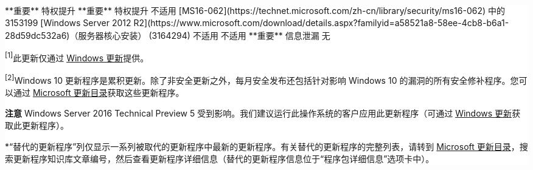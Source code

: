 </td>
<td style="border:1px solid black;">
**重要**  
特权提升

</td>
<td style="border:1px solid black;">
**重要**  
特权提升

</td>
<td style="border:1px solid black;">
不适用

</td>
<td style="border:1px solid black;">
[MS16-062](https://technet.microsoft.com/zh-cn/library/security/ms16-062) 中的 3153199

</td>
</tr>
<tr>
<td style="border:1px solid black;">
[Windows Server 2012 R2](https://www.microsoft.com/download/details.aspx?familyid=a58521a8-58ee-4cb8-b6a1-28d59dc532a6)（服务器核心安装）  
(3164294)

</td>
<td style="border:1px solid black;">
不适用

</td>
<td style="border:1px solid black;">
不适用

</td>
<td style="border:1px solid black;">
**重要**  
信息泄漏

</td>
<td style="border:1px solid black;">
无

</td>
</tr>
</table>

<sup>[1]</sup>此更新仅通过 [Windows 更新](http://update.microsoft.com/microsoftupdate/v6/vistadefault.aspx?ln=zh-cn)提供。

<sup>[2]</sup>Windows 10 更新程序是累积更新。除了非安全更新之外，每月安全发布还包括针对影响 Windows 10 的漏洞的所有安全修补程序。您可以通过 [Microsoft 更新目录](http://catalog.update.microsoft.com/v7/site/home.aspx)获取这些更新程序。

**注意** Windows Server 2016 Technical Preview 5 受到影响。我们建议运行此操作系统的客户应用此更新程序（可通过 [Windows 更新](http://update.microsoft.com/microsoftupdate/v6/vistadefault.aspx?ln=zh-cn)获取此更新程序）。

\*“替代的更新程序”列仅显示一系列被取代的更新程序中最新的更新程序。有关替代的更新程序的完整列表，请转到 [Microsoft 更新目录](http://catalog.update.microsoft.com/v7/site/home.aspx)，搜索更新程序知识库文章编号，然后查看更新程序详细信息（替代的更新程序信息位于“程序包详细信息”选项卡中）。
